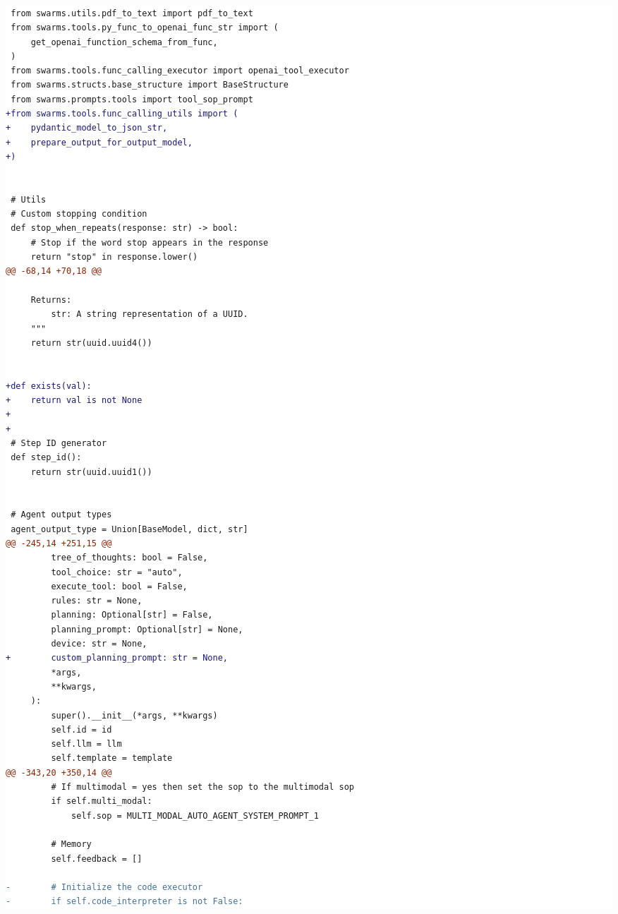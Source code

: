 ```diff
 from swarms.utils.pdf_to_text import pdf_to_text
 from swarms.tools.py_func_to_openai_func_str import (
     get_openai_function_schema_from_func,
 )
 from swarms.tools.func_calling_executor import openai_tool_executor
 from swarms.structs.base_structure import BaseStructure
 from swarms.prompts.tools import tool_sop_prompt
+from swarms.tools.func_calling_utils import (
+    pydantic_model_to_json_str,
+    prepare_output_for_output_model,
+)
 
 
 # Utils
 # Custom stopping condition
 def stop_when_repeats(response: str) -> bool:
     # Stop if the word stop appears in the response
     return "stop" in response.lower()
@@ -68,14 +70,18 @@
 
     Returns:
         str: A string representation of a UUID.
     """
     return str(uuid.uuid4())
 
 
+def exists(val):
+    return val is not None
+
+
 # Step ID generator
 def step_id():
     return str(uuid.uuid1())
 
 
 # Agent output types
 agent_output_type = Union[BaseModel, dict, str]
@@ -245,14 +251,15 @@
         tree_of_thoughts: bool = False,
         tool_choice: str = "auto",
         execute_tool: bool = False,
         rules: str = None,
         planning: Optional[str] = False,
         planning_prompt: Optional[str] = None,
         device: str = None,
+        custom_planning_prompt: str = None,
         *args,
         **kwargs,
     ):
         super().__init__(*args, **kwargs)
         self.id = id
         self.llm = llm
         self.template = template
@@ -343,20 +350,14 @@
         # If multimodal = yes then set the sop to the multimodal sop
         if self.multi_modal:
             self.sop = MULTI_MODAL_AUTO_AGENT_SYSTEM_PROMPT_1
 
         # Memory
         self.feedback = []
 
-        # Initialize the code executor
-        if self.code_interpreter is not False:
```